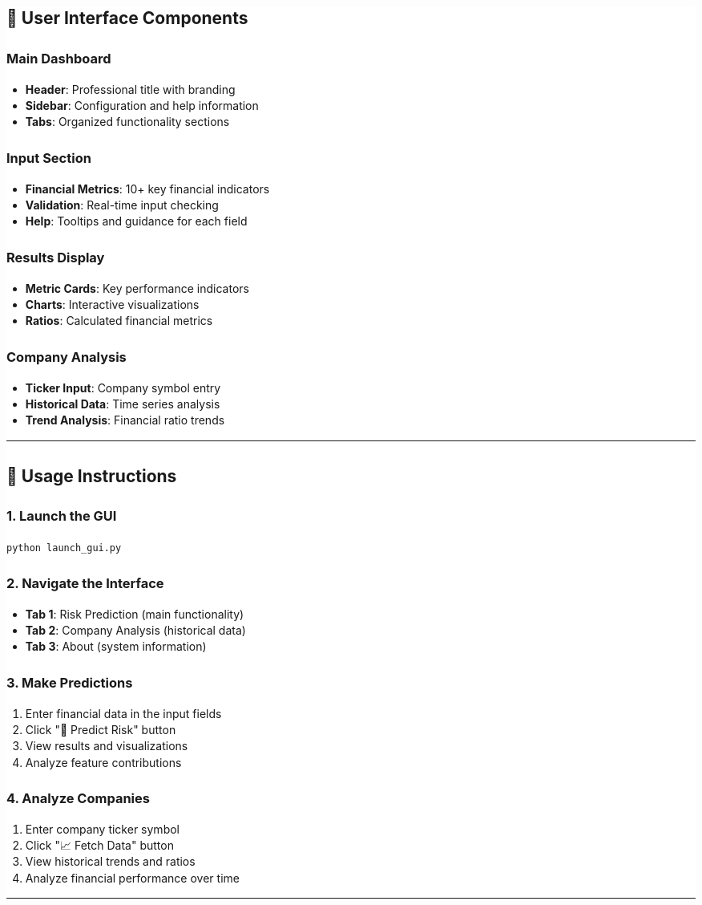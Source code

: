 ## 📱 **User Interface Components**

### **Main Dashboard**
- **Header**: Professional title with branding
- **Sidebar**: Configuration and help information
- **Tabs**: Organized functionality sections

### **Input Section**
- **Financial Metrics**: 10+ key financial indicators
- **Validation**: Real-time input checking
- **Help**: Tooltips and guidance for each field

### **Results Display**
- **Metric Cards**: Key performance indicators
- **Charts**: Interactive visualizations
- **Ratios**: Calculated financial metrics

### **Company Analysis**
- **Ticker Input**: Company symbol entry
- **Historical Data**: Time series analysis
- **Trend Analysis**: Financial ratio trends

---

## 🎯 **Usage Instructions**

### **1. Launch the GUI**
```bash
python launch_gui.py
```

### **2. Navigate the Interface**
- **Tab 1**: Risk Prediction (main functionality)
- **Tab 2**: Company Analysis (historical data)
- **Tab 3**: About (system information)

### **3. Make Predictions**
1. Enter financial data in the input fields
2. Click "🚀 Predict Risk" button
3. View results and visualizations
4. Analyze feature contributions

### **4. Analyze Companies**
1. Enter company ticker symbol
2. Click "📈 Fetch Data" button
3. View historical trends and ratios
4. Analyze financial performance over time

---